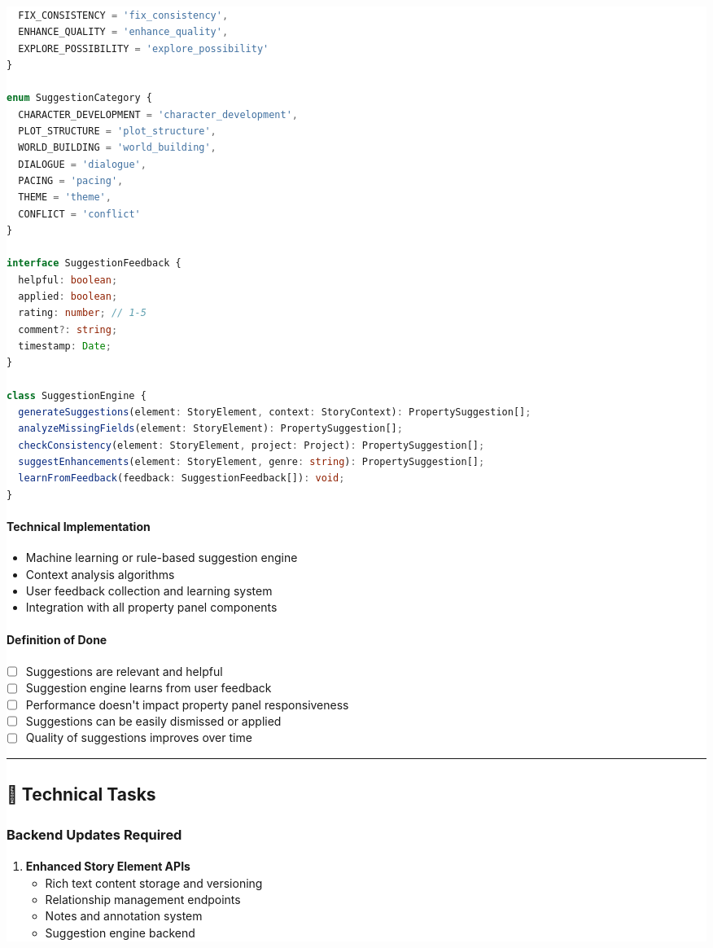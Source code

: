 ```typescript
  FIX_CONSISTENCY = 'fix_consistency',
  ENHANCE_QUALITY = 'enhance_quality',
  EXPLORE_POSSIBILITY = 'explore_possibility'
}

enum SuggestionCategory {
  CHARACTER_DEVELOPMENT = 'character_development',
  PLOT_STRUCTURE = 'plot_structure',
  WORLD_BUILDING = 'world_building',
  DIALOGUE = 'dialogue',
  PACING = 'pacing',
  THEME = 'theme',
  CONFLICT = 'conflict'
}

interface SuggestionFeedback {
  helpful: boolean;
  applied: boolean;
  rating: number; // 1-5
  comment?: string;
  timestamp: Date;
}

class SuggestionEngine {
  generateSuggestions(element: StoryElement, context: StoryContext): PropertySuggestion[];
  analyzeMissingFields(element: StoryElement): PropertySuggestion[];
  checkConsistency(element: StoryElement, project: Project): PropertySuggestion[];
  suggestEnhancements(element: StoryElement, genre: string): PropertySuggestion[];
  learnFromFeedback(feedback: SuggestionFeedback[]): void;
}
```

#### Technical Implementation
- Machine learning or rule-based suggestion engine
- Context analysis algorithms
- User feedback collection and learning system
- Integration with all property panel components

#### Definition of Done
- [ ] Suggestions are relevant and helpful
- [ ] Suggestion engine learns from user feedback
- [ ] Performance doesn't impact property panel responsiveness
- [ ] Suggestions can be easily dismissed or applied
- [ ] Quality of suggestions improves over time

---

## 🔧 Technical Tasks

### Backend Updates Required
1. **Enhanced Story Element APIs**
   - Rich text content storage and versioning
   - Relationship management endpoints
   - Notes and annotation system
   - Suggestion engine backend
